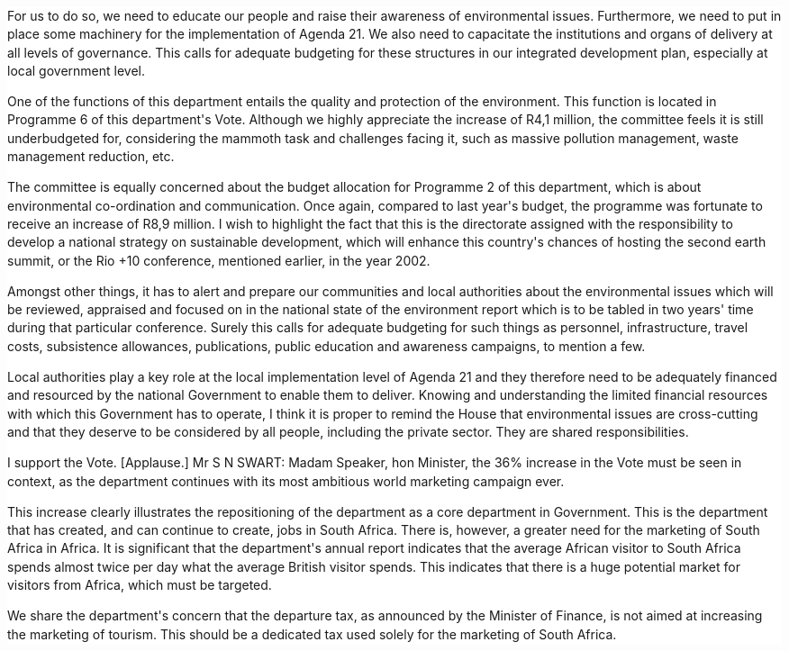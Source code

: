 For us to do so, we need to educate our people and raise their awareness of
environmental issues. Furthermore, we need to put in place some machinery
for the implementation of Agenda 21. We also need to capacitate the
institutions and organs of delivery at all levels of governance. This calls
for adequate budgeting for these structures in our integrated development
plan, especially at local government level.

One of the functions of this department entails the quality and protection
of the environment. This function is located in Programme 6 of this
department's Vote. Although we highly appreciate the increase of R4,1
million, the committee feels it is still underbudgeted for, considering the
mammoth task and challenges facing it, such as massive pollution
management, waste management reduction, etc.

The committee is equally concerned about the budget allocation for
Programme 2 of this department, which is about environmental co-ordination
and communication. Once again, compared to last year's budget, the
programme was fortunate to receive an increase of R8,9 million. I wish to
highlight the fact that this is the directorate assigned with the
responsibility to develop a national strategy on sustainable development,
which will enhance this country's chances of hosting the second earth
summit, or the Rio +10 conference, mentioned earlier, in the year 2002.

Amongst other things, it has to alert and prepare our communities and local
authorities about the environmental issues which will be reviewed,
appraised and focused on in the national state of the environment report
which is to be tabled in two years' time during that particular conference.
Surely this calls for adequate budgeting for such things as personnel,
infrastructure, travel costs, subsistence allowances, publications, public
education and awareness campaigns, to mention a few.

Local authorities play a key role at the local implementation level of
Agenda 21 and they therefore need to be adequately financed and resourced
by the national Government to enable them to deliver. Knowing and
understanding the limited financial resources with which this Government
has to operate, I think it is proper to remind the House that environmental
issues are cross-cutting and that they deserve to be considered by all
people, including the private sector. They are shared responsibilities.

I support the Vote. [Applause.]
Mr S N SWART: Madam Speaker, hon Minister, the 36% increase in the Vote
must be seen in context, as the department continues with its most
ambitious world marketing campaign ever.

This increase clearly illustrates the repositioning of the department as a
core department in Government. This is the department that has created, and
can continue to create, jobs in South Africa. There is, however, a greater
need for the marketing of South Africa in Africa. It is significant that
the department's annual report indicates that the average African visitor
to South Africa spends almost twice per day what the average British
visitor spends. This indicates that there is a huge potential market for
visitors from Africa, which must be targeted.

We share the department's concern that the departure tax, as announced by
the Minister of Finance, is not aimed at increasing the marketing of
tourism. This should be a dedicated tax used solely for the marketing of
South Africa.
